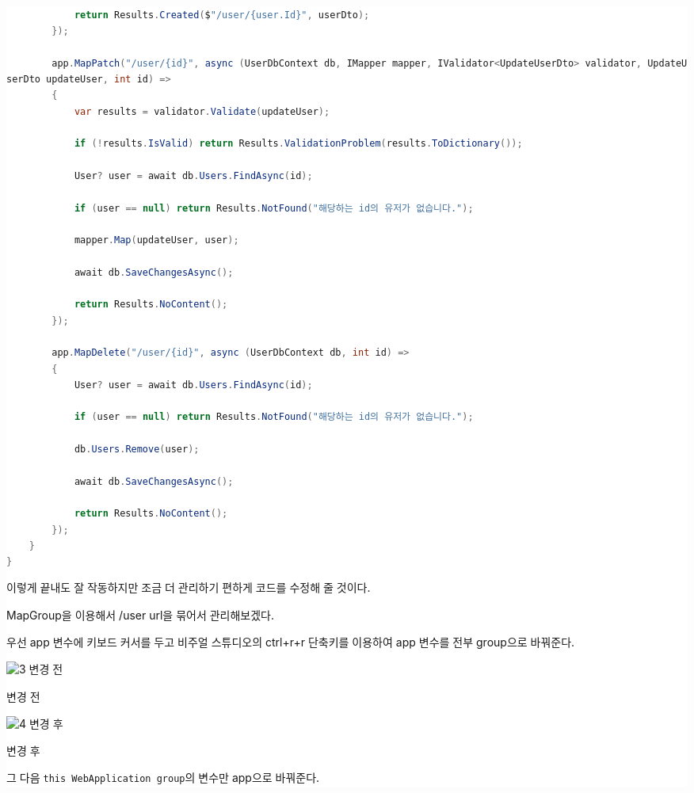 ```C#
            return Results.Created($"/user/{user.Id}", userDto);
        });

        app.MapPatch("/user/{id}", async (UserDbContext db, IMapper mapper, IValidator<UpdateUserDto> validator, UpdateUserDto updateUser, int id) =>
        {
            var results = validator.Validate(updateUser);

            if (!results.IsValid) return Results.ValidationProblem(results.ToDictionary());

            User? user = await db.Users.FindAsync(id);

            if (user == null) return Results.NotFound("해당하는 id의 유저가 없습니다.");

            mapper.Map(updateUser, user);

            await db.SaveChangesAsync();

            return Results.NoContent();
        });

        app.MapDelete("/user/{id}", async (UserDbContext db, int id) =>
        {
            User? user = await db.Users.FindAsync(id);

            if (user == null) return Results.NotFound("해당하는 id의 유저가 없습니다.");

            db.Users.Remove(user);

            await db.SaveChangesAsync();

            return Results.NoContent();
        });
    }
}
```

이렇게 끝내도 잘 작동하지만 조금 더 관리하기 편하게 코드를 수정해 줄 것이다.

MapGroup을 이용해서 /user url을 묶어서 관리해보겠다.

우선 app 변수에 키보드 커서를 두고 비주얼 스튜디오의 ctrl+r+r 단축키를 이용하여 app 변수를 전부 group으로 바꿔준다.

<img width="869" height="452" alt="3  변경 전" src="https://github.com/user-attachments/assets/7f351a8f-90aa-4c30-96fc-3880ce991f05" />  

변경 전

<img width="995" height="431" alt="4  변경 후" src="https://github.com/user-attachments/assets/88130185-c30e-4edf-9d99-0fbd35a7aa6b" />  

변경 후

그 다음 ```this WebApplication group```의 변수만 app으로 바꿔준다. 
